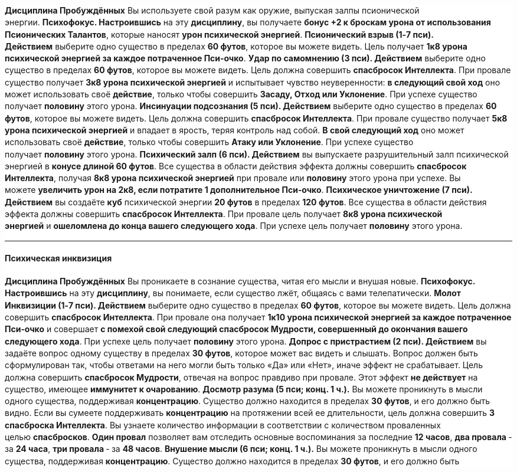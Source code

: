 **Дисциплина Пробуждённых** Вы используете свой разум как оружие, выпуская залпы псионической энергии. **Психофокус. Настроившись** на эту **дисциплину**, вы получаете **бонус +2 к броскам урона от использования Псионических Талантов**, которые наносят **урон психической энергией**. **Псионический взрыв (1‐7 пси). Действием** выберите одно существо в пределах **60 футов**, которое вы можете видеть. Цель получает **1к8 урона психической энергией за каждое потраченное Пси‐очко**. **Удар по самомнению (3 пси). Действием** выберите одно существо в пределах **60 футов**, которое вы можете видеть. Цель должна совершить **спасбросок Интеллекта**. При провале существо получает **3к8 урона психической энергией** и испытывает чувство неуверенности: **в следующий свой ход** оно может использовать своё **действие**, только чтобы совершить **Засаду, Отход или Уклонение**. При успехе существо получает **половину** этого урона. **Инсинуации подсознания (5 пси). Действием** выберите одно существо в пределах **60 футов**, которое вы можете видеть. Цель должна совершить **спасбросок Интеллекта**. При провале существо получает **5к8 урона психической энергией** и впадает в ярость, теряя контроль над собой. **В свой следующий ход** оно может использовать своё **действие**, только чтобы совершить **Атаку или Уклонение**. При успехе существо получает **половину** этого урона. **Психический залп (6 пси). Действием** вы выпускаете разрушительный залп психической энергией в **конусе длиной 60 футов**. Все существа в области действия эффекта должны совершить **спасбросок Интеллекта**, получая **8к8 урона психической энергией** при провале или **половину** этого урона при успехе. Вы можете **увеличить урон на 2к8, если потратите 1 дополнительное Пси‐очко**. **Психическое уничтожение (7 пси). Действием** вы создаёте **куб** психической энергии **20 футов** в пределах **120 футов**. Все существа в области действия эффекта должны совершить **спасбросок Интеллекта**. При провале цель получает **8к8 урона психической энергией** и **ошеломлена до конца вашего следующего хода**. При успехе цель получает **половину** этого урона.

---

#### Психическая инквизиция

**Дисциплина Пробуждённых** Вы проникаете в сознание существа, читая его мысли и внушая новые. **Психофокус. Настроившись** на эту **дисциплину**, вы понимаете, если существо лжёт, общаясь с вами телепатически. **Молот Инквизиции (1‐7 пси). Действием** выберите одно существо в пределах **60 футов**, которое вы можете видеть. Цель должна совершить **спасбросок Интеллекта**. При провале она получает **1к10 урона психической энергией за каждое потраченное Пси‐очко** и совершает **с помехой свой следующий спасбросок Мудрости, совершенный до окончания вашего следующего хода**. При успехе цель получает **половину** этого урона. **Допрос с пристрастием (2 пси). Действием** вы задаёте вопрос одному существу в пределах **30 футов**, которое может вас видеть и слышать. Вопрос должен быть сформулирован так, чтобы ответами на него могли быть только «Да» или «Нет», иначе эффект не срабатывает. Цель должна совершить **спасбросок Мудрости**, отвечая на вопрос правдиво при провале. Этот эффект **не действует** на существо, имеющее **иммунитет к очарованию**. **Досмотр разума (5 пси; конц. 1 ч.).** Вы можете проникнуть в мысли одного существа, поддерживая **концентрацию**. Существо должно находится в пределах **30 футов**, и его должно быть видно. Если вы сумеете поддерживать **концентрацию** на протяжении всей ее длительности, цель должна совершить **3 спасброска Интеллекта**. Вы узнаете количество информации в соответствии с количеством проваленных целью **спасбросков**. **Один провал** позволяет вам отследить основные воспоминания за последние **12 часов**, **два провала** ‐ за **24 часа**, **три провала** ‐ за **48 часов**. **Внушение мысли (6 пси; конц. 1 ч.).** Вы можете проникнуть в мысли одного существа, поддерживая **концентрацию**. Существо должно находится в пределах **30 футов**, и его должно быть 